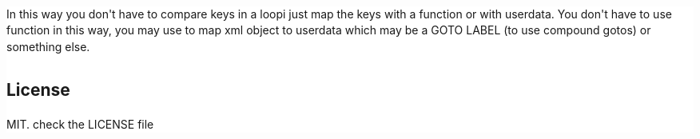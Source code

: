 In this way you don't have to compare keys in a loopi just map the keys with a function or with userdata. You don't have to use function in this way, you may use to map xml object to userdata which may be a GOTO LABEL (to use compound gotos) or something else. 

## License

MIT. check the LICENSE file
